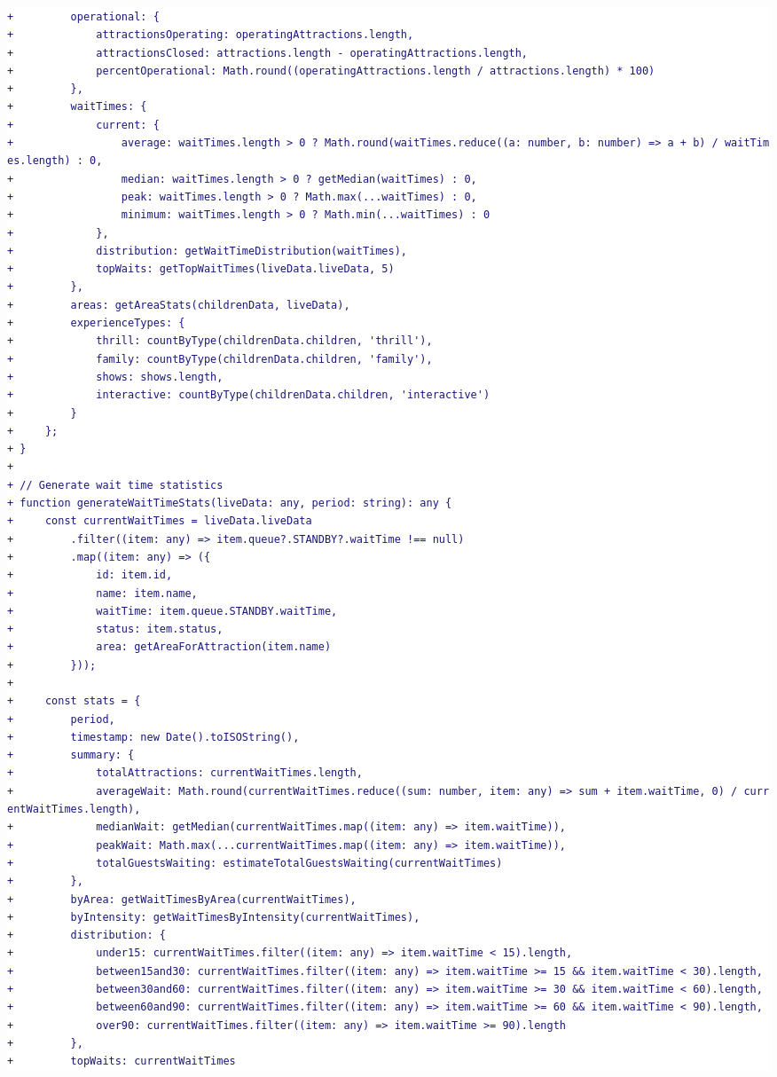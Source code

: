```diff
+         operational: {
+             attractionsOperating: operatingAttractions.length,
+             attractionsClosed: attractions.length - operatingAttractions.length,
+             percentOperational: Math.round((operatingAttractions.length / attractions.length) * 100)
+         },
+         waitTimes: {
+             current: {
+                 average: waitTimes.length > 0 ? Math.round(waitTimes.reduce((a: number, b: number) => a + b) / waitTimes.length) : 0,
+                 median: waitTimes.length > 0 ? getMedian(waitTimes) : 0,
+                 peak: waitTimes.length > 0 ? Math.max(...waitTimes) : 0,
+                 minimum: waitTimes.length > 0 ? Math.min(...waitTimes) : 0
+             },
+             distribution: getWaitTimeDistribution(waitTimes),
+             topWaits: getTopWaitTimes(liveData.liveData, 5)
+         },
+         areas: getAreaStats(childrenData, liveData),
+         experienceTypes: {
+             thrill: countByType(childrenData.children, 'thrill'),
+             family: countByType(childrenData.children, 'family'),
+             shows: shows.length,
+             interactive: countByType(childrenData.children, 'interactive')
+         }
+     };
+ }
+ 
+ // Generate wait time statistics
+ function generateWaitTimeStats(liveData: any, period: string): any {
+     const currentWaitTimes = liveData.liveData
+         .filter((item: any) => item.queue?.STANDBY?.waitTime !== null)
+         .map((item: any) => ({
+             id: item.id,
+             name: item.name,
+             waitTime: item.queue.STANDBY.waitTime,
+             status: item.status,
+             area: getAreaForAttraction(item.name)
+         }));
+ 
+     const stats = {
+         period,
+         timestamp: new Date().toISOString(),
+         summary: {
+             totalAttractions: currentWaitTimes.length,
+             averageWait: Math.round(currentWaitTimes.reduce((sum: number, item: any) => sum + item.waitTime, 0) / currentWaitTimes.length),
+             medianWait: getMedian(currentWaitTimes.map((item: any) => item.waitTime)),
+             peakWait: Math.max(...currentWaitTimes.map((item: any) => item.waitTime)),
+             totalGuestsWaiting: estimateTotalGuestsWaiting(currentWaitTimes)
+         },
+         byArea: getWaitTimesByArea(currentWaitTimes),
+         byIntensity: getWaitTimesByIntensity(currentWaitTimes),
+         distribution: {
+             under15: currentWaitTimes.filter((item: any) => item.waitTime < 15).length,
+             between15and30: currentWaitTimes.filter((item: any) => item.waitTime >= 15 && item.waitTime < 30).length,
+             between30and60: currentWaitTimes.filter((item: any) => item.waitTime >= 30 && item.waitTime < 60).length,
+             between60and90: currentWaitTimes.filter((item: any) => item.waitTime >= 60 && item.waitTime < 90).length,
+             over90: currentWaitTimes.filter((item: any) => item.waitTime >= 90).length
+         },
+         topWaits: currentWaitTimes
```